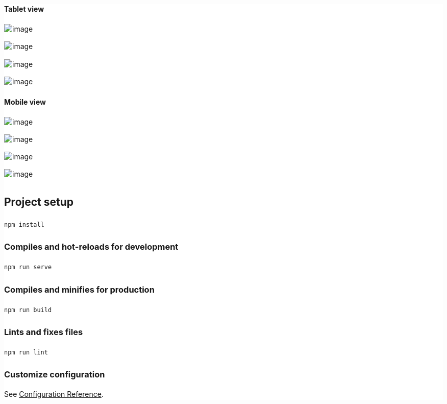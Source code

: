 #### Tablet view

![image](https://user-images.githubusercontent.com/49970548/125446076-98aac198-6c29-4095-b3e3-77974834afed.png)

![image](https://user-images.githubusercontent.com/49970548/125446358-46e3d906-6f23-4479-985c-1074e802cefe.png)

![image](https://user-images.githubusercontent.com/49970548/125446417-228dc296-995c-443f-98c6-511821a9d6d4.png)

![image](https://user-images.githubusercontent.com/49970548/125446682-f8310060-9e9d-43c2-b695-0d29f9f8eef2.png)


#### Mobile view

![image](https://user-images.githubusercontent.com/49970548/125447686-b63a0ac8-3aba-42dd-9705-fe5139bf79f7.png)

![image](https://user-images.githubusercontent.com/49970548/125447603-d566d25e-92ee-4b21-afcc-c6d5d4918c14.png)

![image](https://user-images.githubusercontent.com/49970548/125447437-1f63afe4-b40f-4a58-9d56-96183b5fc121.png)

![image](https://user-images.githubusercontent.com/49970548/125447526-0e6aa01a-705d-4d8f-97fe-9a922ba4cddb.png)

## Project setup
```
npm install
```

### Compiles and hot-reloads for development
```
npm run serve
```

### Compiles and minifies for production
```
npm run build
```

### Lints and fixes files
```
npm run lint
```

### Customize configuration
See [Configuration Reference](https://cli.vuejs.org/config/).

